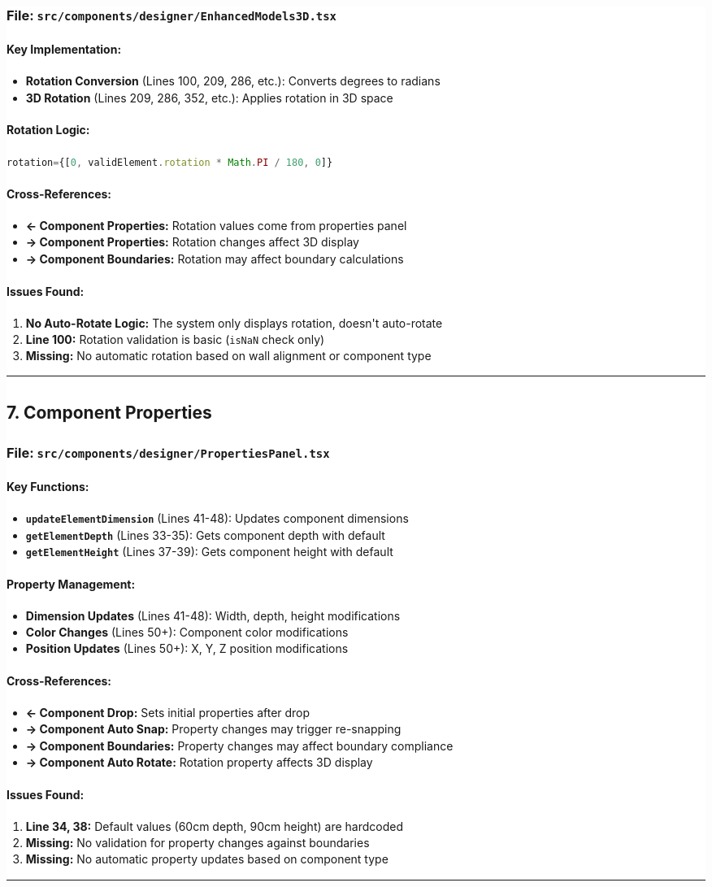 ### **File:** `src/components/designer/EnhancedModels3D.tsx`

#### **Key Implementation:**
- **Rotation Conversion** (Lines 100, 209, 286, etc.): Converts degrees to radians
- **3D Rotation** (Lines 209, 286, 352, etc.): Applies rotation in 3D space

#### **Rotation Logic:**
```typescript
rotation={[0, validElement.rotation * Math.PI / 180, 0]}
```

#### **Cross-References:**
- **← Component Properties:** Rotation values come from properties panel
- **→ Component Properties:** Rotation changes affect 3D display
- **→ Component Boundaries:** Rotation may affect boundary calculations

#### **Issues Found:**
1. **No Auto-Rotate Logic:** The system only displays rotation, doesn't auto-rotate
2. **Line 100:** Rotation validation is basic (`isNaN` check only)
3. **Missing:** No automatic rotation based on wall alignment or component type

---

## 7. Component Properties

### **File:** `src/components/designer/PropertiesPanel.tsx`

#### **Key Functions:**
- **`updateElementDimension`** (Lines 41-48): Updates component dimensions
- **`getElementDepth`** (Lines 33-35): Gets component depth with default
- **`getElementHeight`** (Lines 37-39): Gets component height with default

#### **Property Management:**
- **Dimension Updates** (Lines 41-48): Width, depth, height modifications
- **Color Changes** (Lines 50+): Component color modifications
- **Position Updates** (Lines 50+): X, Y, Z position modifications

#### **Cross-References:**
- **← Component Drop:** Sets initial properties after drop
- **→ Component Auto Snap:** Property changes may trigger re-snapping
- **→ Component Boundaries:** Property changes may affect boundary compliance
- **→ Component Auto Rotate:** Rotation property affects 3D display

#### **Issues Found:**
1. **Line 34, 38:** Default values (60cm depth, 90cm height) are hardcoded
2. **Missing:** No validation for property changes against boundaries
3. **Missing:** No automatic property updates based on component type

---
